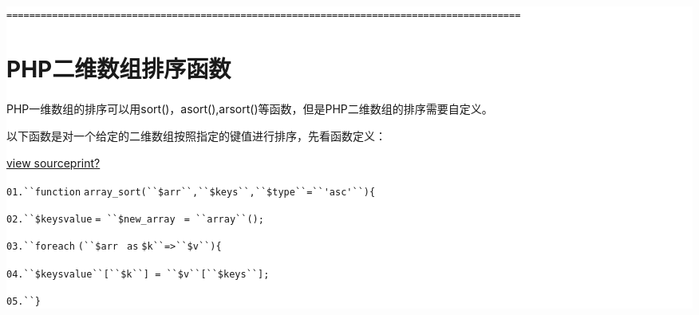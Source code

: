     
    
    
    
    



    
    ==========================================================================================




# PHP二维数组排序函数




PHP一维数组的排序可以用sort()，asort(),arsort()等函数，但是PHP二维数组的排序需要自定义。




以下函数是对一个给定的二维数组按照指定的键值进行排序，先看函数定义：










[view source](http://www.phper.org.cn/?post=66#viewSource)[print](http://www.phper.org.cn/?post=66#printSource)[?](http://www.phper.org.cn/?post=66#about)










`01.``function`
`array_sort(``$arr``,``$keys``,``$type``=``'asc'``){
`




`02.``$keysvalue`
`= ``$new_array` `
= ``array``();`




`03.``foreach`
`(``$arr` `
as` `$k``=>``$v``){`




`04.``$keysvalue``[``$k``] =
``$v``[``$keys``];`




`05.``}`
